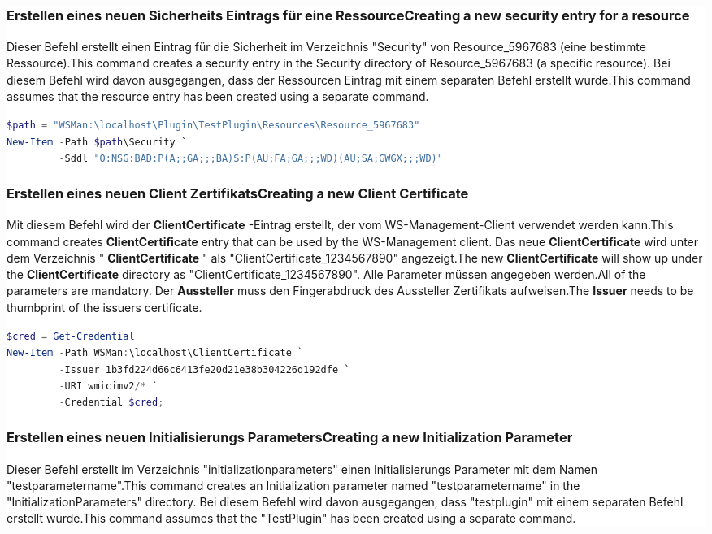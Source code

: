 ### <a name="creating-a-new-security-entry-for-a-resource"></a><span data-ttu-id="5b617-177">Erstellen eines neuen Sicherheits Eintrags für eine Ressource</span><span class="sxs-lookup"><span data-stu-id="5b617-177">Creating a new security entry for a resource</span></span>

<span data-ttu-id="5b617-178">Dieser Befehl erstellt einen Eintrag für die Sicherheit im Verzeichnis "Security" von Resource_5967683 (eine bestimmte Ressource).</span><span class="sxs-lookup"><span data-stu-id="5b617-178">This command creates a security entry in the Security directory of Resource_5967683 (a specific resource).</span></span> <span data-ttu-id="5b617-179">Bei diesem Befehl wird davon ausgegangen, dass der Ressourcen Eintrag mit einem separaten Befehl erstellt wurde.</span><span class="sxs-lookup"><span data-stu-id="5b617-179">This command assumes that the resource entry has been created using a separate command.</span></span>

```powershell
$path = "WSMan:\localhost\Plugin\TestPlugin\Resources\Resource_5967683"
New-Item -Path $path\Security `
         -Sddl "O:NSG:BAD:P(A;;GA;;;BA)S:P(AU;FA;GA;;;WD)(AU;SA;GWGX;;;WD)"
```

### <a name="creating-a-new-client-certificate"></a><span data-ttu-id="5b617-180">Erstellen eines neuen Client Zertifikats</span><span class="sxs-lookup"><span data-stu-id="5b617-180">Creating a new Client Certificate</span></span>

<span data-ttu-id="5b617-181">Mit diesem Befehl wird der **ClientCertificate** -Eintrag erstellt, der vom WS-Management-Client verwendet werden kann.</span><span class="sxs-lookup"><span data-stu-id="5b617-181">This command creates **ClientCertificate** entry that can be used by the WS-Management client.</span></span> <span data-ttu-id="5b617-182">Das neue **ClientCertificate** wird unter dem Verzeichnis " **ClientCertificate** " als "ClientCertificate_1234567890" angezeigt.</span><span class="sxs-lookup"><span data-stu-id="5b617-182">The new **ClientCertificate** will show up under the **ClientCertificate** directory as "ClientCertificate_1234567890".</span></span> <span data-ttu-id="5b617-183">Alle Parameter müssen angegeben werden.</span><span class="sxs-lookup"><span data-stu-id="5b617-183">All of the parameters are mandatory.</span></span> <span data-ttu-id="5b617-184">Der **Aussteller** muss den Fingerabdruck des Aussteller Zertifikats aufweisen.</span><span class="sxs-lookup"><span data-stu-id="5b617-184">The **Issuer** needs to be thumbprint of the issuers certificate.</span></span>

```powershell
$cred = Get-Credential
New-Item -Path WSMan:\localhost\ClientCertificate `
         -Issuer 1b3fd224d66c6413fe20d21e38b304226d192dfe `
         -URI wmicimv2/* `
         -Credential $cred;
```

### <a name="creating-a-new-initialization-parameter"></a><span data-ttu-id="5b617-185">Erstellen eines neuen Initialisierungs Parameters</span><span class="sxs-lookup"><span data-stu-id="5b617-185">Creating a new Initialization Parameter</span></span>

<span data-ttu-id="5b617-186">Dieser Befehl erstellt im Verzeichnis "initializationparameters" einen Initialisierungs Parameter mit dem Namen "testparametername".</span><span class="sxs-lookup"><span data-stu-id="5b617-186">This command creates an Initialization parameter named "testparametername" in the "InitializationParameters" directory.</span></span> <span data-ttu-id="5b617-187">Bei diesem Befehl wird davon ausgegangen, dass "testplugin" mit einem separaten Befehl erstellt wurde.</span><span class="sxs-lookup"><span data-stu-id="5b617-187">This command assumes that the "TestPlugin" has been created using a separate command.</span></span>
